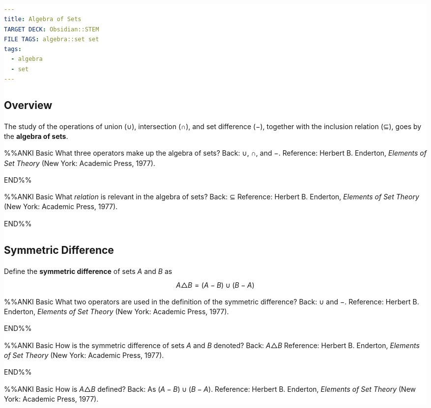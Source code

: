 ```yaml
---
title: Algebra of Sets
TARGET DECK: Obsidian::STEM
FILE TAGS: algebra::set set
tags:
  - algebra
  - set
---
```


## Overview

The study of the operations of union ($\cup$), intersection ($\cap$), and set difference ($-$), together with the inclusion relation ($\subseteq$), goes by the **algebra of sets**.

%%ANKI
Basic
What three operators make up the algebra of sets?
Back: $\cup$, $\cap$, and $-$.
Reference: Herbert B. Enderton, *Elements of Set Theory* (New York: Academic Press, 1977).

END%%

%%ANKI
Basic
What *relation* is relevant in the algebra of sets?
Back: $\subseteq$
Reference: Herbert B. Enderton, *Elements of Set Theory* (New York: Academic Press, 1977).

END%%

## Symmetric Difference

Define the **symmetric difference** of sets $A$ and $B$ as $$A \mathop{\triangle} B = (A - B)  \cup (B - A)$$

%%ANKI
Basic
What two operators are used in the definition of the symmetric difference?
Back: $\cup$ and $-$.
Reference: Herbert B. Enderton, *Elements of Set Theory* (New York: Academic Press, 1977).

END%%

%%ANKI
Basic
How is the symmetric difference of sets $A$ and $B$ denoted?
Back: $A \mathop{\triangle} B$
Reference: Herbert B. Enderton, *Elements of Set Theory* (New York: Academic Press, 1977).

END%%

%%ANKI
Basic
How is $A \mathop{\triangle} B$ defined?
Back: As $(A - B)  \cup (B - A)$.
Reference: Herbert B. Enderton, *Elements of Set Theory* (New York: Academic Press, 1977).
